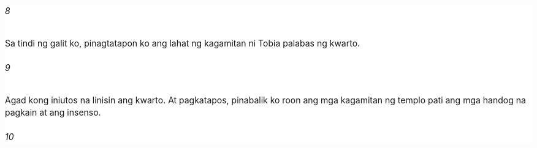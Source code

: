 

















###### 8 










Sa tindi ng galit ko, pinagtatapon ko ang lahat ng kagamitan ni Tobia palabas ng kwarto. 





















###### 9 










Agad kong iniutos na linisin ang kwarto. At pagkatapos, pinabalik ko roon ang mga kagamitan ng templo pati ang mga handog na pagkain at ang insenso. 





















###### 10 
